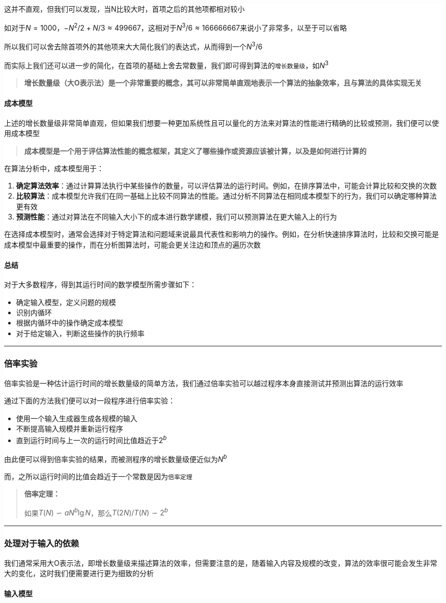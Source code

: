 这并不直观，但我们可以发现，当N比较大时，首项之后的其他项都相对较小

如对于$N=1000$，$-N^2/2+N/3\approx499667$，这相对于$N^3/6\approx166666667$来说小了非常多，以至于可以省略

所以我们可以舍去除首项外的其他项来大大简化我们的表达式，从而得到一个$N^3/6$

而实际上我们还可以进一步的简化，在首项的基础上舍去常数量，我们即可得到算法的`增长数量级`，如$N^3$

> **增长数量级（大O表示法）是一个非常重要的概念，其可以非常简单直观地表示一个算法的抽象效率，且与算法的具体实现无关**

#### 成本模型

上述的增长数量级非常简单直观，但如果我们想要一种更加系统性且可以量化的方法来对算法的性能进行精确的比较或预测，我们便可以使用成本模型

> **成本模型是一个用于评估算法性能的概念框架，其定义了哪些操作或资源应该被计算，以及是如何进行计算的**

在算法分析中，成本模型用于：

1. **确定算法效率**：通过计算算法执行中某些操作的数量，可以评估算法的运行时间。例如，在排序算法中，可能会计算比较和交换的次数
2. **比较算法**：成本模型允许我们在同一基础上比较不同算法的性能。通过分析不同算法在相同成本模型下的行为，我们可以确定哪种算法更有效
3. **预测性能**：通过对算法在不同输入大小下的成本进行数学建模，我们可以预测算法在更大输入上的行为

在选择成本模型时，通常会选择对于特定算法和问题域来说最具代表性和影响力的操作。例如，在分析快速排序算法时，比较和交换可能是成本模型中最重要的操作，而在分析图算法时，可能会更关注边和顶点的遍历次数

#### 总结

对于大多数程序，得到其运行时间的数学模型所需步骤如下：

- 确定输入模型，定义问题的规模
- 识别内循环
- 根据内循环中的操作确定成本模型
- 对于给定输入，判断这些操作的执行频率

---

### 倍率实验

倍率实验是一种估计运行时间的增长数量级的简单方法，我们通过倍率实验可以越过程序本身直接测试并预测出算法的运行效率

通过下面的方法我们便可以对一段程序进行倍率实验：

- 使用一个输入生成器生成各规模的输入
- 不断提高输入规模并重新运行程序
- 直到运行时间与上一次的运行时间比值趋近于$2^b$

由此便可以得到倍率实验的结果，而被测程序的增长数量级便近似为$N^b$

而，之所以运行时间的比值会趋近于一个常数是因为`倍率定理`

> **倍率定理：**
>
> 如果$T(N) \backsim aN^b \lg N$，那么$T(2N)/T(N) \backsim 2^b$

---

### 处理对于输入的依赖

我们通常采用大O表示法，即增长数量级来描述算法的效率，但需要注意的是，随着输入内容及规模的改变，算法的效率很可能会发生非常大的变化，这时我们便需要进行更为细致的分析

#### 输入模型
